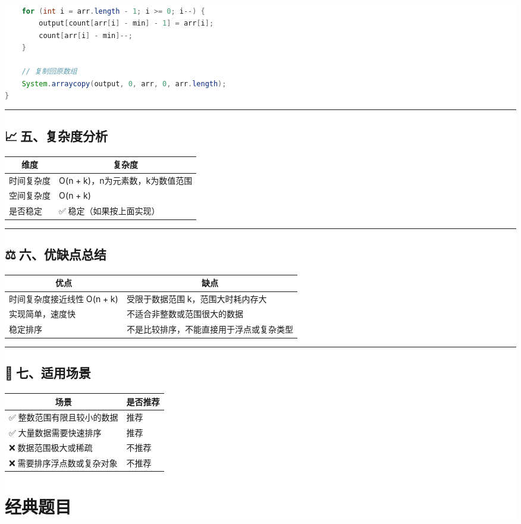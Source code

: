 ```java
    for (int i = arr.length - 1; i >= 0; i--) {
        output[count[arr[i] - min] - 1] = arr[i];
        count[arr[i] - min]--;
    }

    // 复制回原数组
    System.arraycopy(output, 0, arr, 0, arr.length);
}
```

---

## 📈 五、复杂度分析

| 维度    | 复杂度                   |
| ----- | --------------------- |
| 时间复杂度 | O(n + k)，n为元素数，k为数值范围 |
| 空间复杂度 | O(n + k)              |
| 是否稳定  | ✅ 稳定（如果按上面实现）         |

---

## ⚖️ 六、优缺点总结

| 优点                 | 缺点                   |
| ------------------ | -------------------- |
| 时间复杂度接近线性 O(n + k) | 受限于数据范围 k，范围大时耗内存大   |
| 实现简单，速度快           | 不适合非整数或范围很大的数据       |
| 稳定排序               | 不是比较排序，不能直接用于浮点或复杂类型 |

---

## 🧰 七、适用场景

| 场景             | 是否推荐 |
| -------------- | ---- |
| ✅ 整数范围有限且较小的数据 | 推荐   |
| ✅ 大量数据需要快速排序   | 推荐   |
| ❌ 数据范围极大或稀疏    | 不推荐  |
| ❌ 需要排序浮点数或复杂对象 | 不推荐  |



# 经典题目
